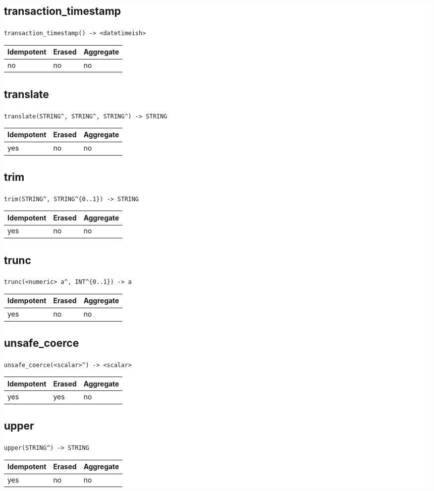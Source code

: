 ## transaction_timestamp
    transaction_timestamp() -> <datetimeish>
| Idempotent | Erased | Aggregate |
|-|-|-|
|no|no|no|

## translate
    translate(STRING^, STRING^, STRING^) -> STRING
| Idempotent | Erased | Aggregate |
|-|-|-|
|yes|no|no|

## trim
    trim(STRING^, STRING^{0..1}) -> STRING
| Idempotent | Erased | Aggregate |
|-|-|-|
|yes|no|no|

## trunc
    trunc(<numeric> a^, INT^{0..1}) -> a
| Idempotent | Erased | Aggregate |
|-|-|-|
|yes|no|no|

## unsafe_coerce
    unsafe_coerce(<scalar>^) -> <scalar>
| Idempotent | Erased | Aggregate |
|-|-|-|
|yes|yes|no|

## upper
    upper(STRING^) -> STRING
| Idempotent | Erased | Aggregate |
|-|-|-|
|yes|no|no|
